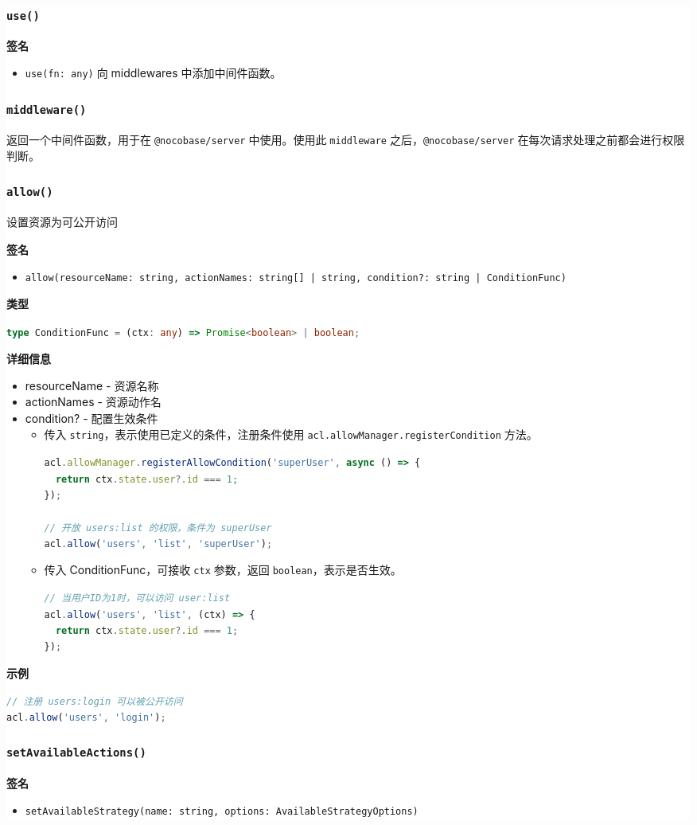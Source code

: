 ### `use()`

**签名**
* `use(fn: any)`
向 middlewares 中添加中间件函数。

### `middleware()`

返回一个中间件函数，用于在 `@nocobase/server` 中使用。使用此 `middleware` 之后，`@nocobase/server` 在每次请求处理之前都会进行权限判断。

### `allow()`

设置资源为可公开访问

**签名**
* `allow(resourceName: string, actionNames: string[] | string, condition?: string | ConditionFunc)`

**类型**
```typescript
type ConditionFunc = (ctx: any) => Promise<boolean> | boolean;
```

**详细信息**

* resourceName - 资源名称
* actionNames - 资源动作名
* condition? - 配置生效条件
  * 传入 `string`，表示使用已定义的条件，注册条件使用 `acl.allowManager.registerCondition` 方法。
    ```typescript
    acl.allowManager.registerAllowCondition('superUser', async () => {
      return ctx.state.user?.id === 1;
    });
    
    // 开放 users:list 的权限，条件为 superUser
    acl.allow('users', 'list', 'superUser');
    ```
  * 传入 ConditionFunc，可接收 `ctx` 参数，返回 `boolean`，表示是否生效。
    ```typescript
    // 当用户ID为1时，可以访问 user:list 
    acl.allow('users', 'list', (ctx) => {
      return ctx.state.user?.id === 1;
    });
    ```

**示例**

```typescript
// 注册 users:login 可以被公开访问
acl.allow('users', 'login');
```

### `setAvailableActions()`

**签名**

* `setAvailableStrategy(name: string, options: AvailableStrategyOptions)`
